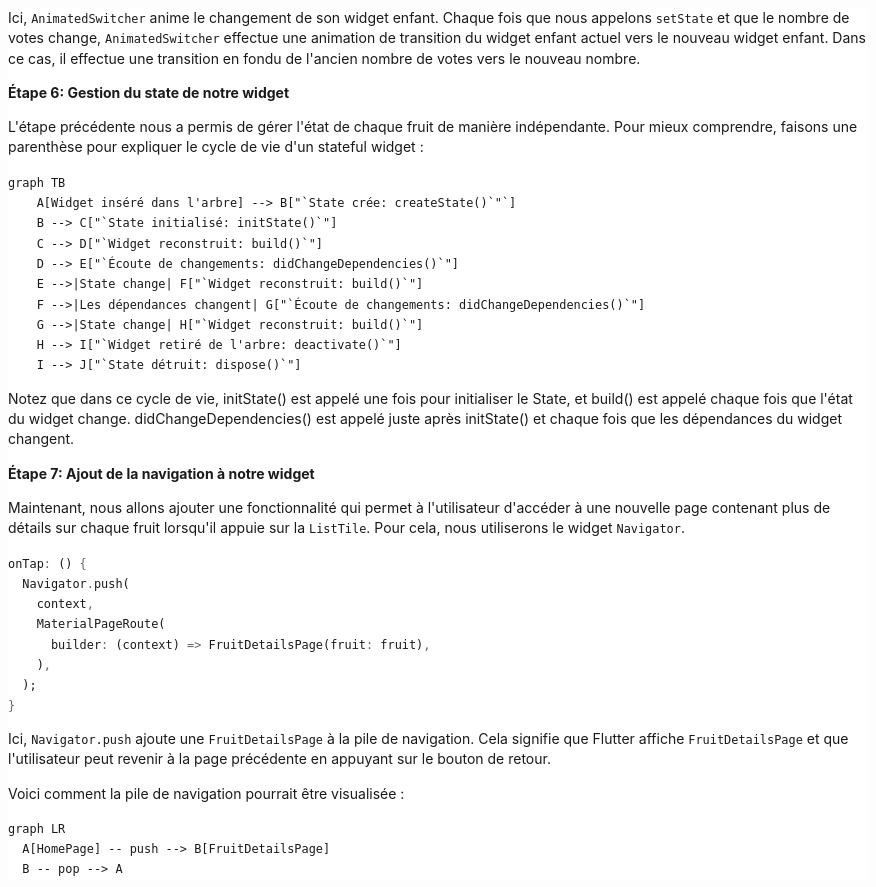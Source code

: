 Ici, `AnimatedSwitcher` anime le changement de son widget enfant. Chaque fois que nous appelons `setState` et que le nombre de votes change, `AnimatedSwitcher` effectue une animation de transition du widget enfant actuel vers le nouveau widget enfant. Dans ce cas, il effectue une transition en fondu de l'ancien nombre de votes vers le nouveau nombre.

**Étape 6: Gestion du state de notre widget**

L'étape précédente nous a permis de gérer l'état de chaque fruit de manière indépendante. Pour mieux comprendre, faisons une parenthèse pour expliquer le cycle de vie d'un stateful widget :

``` mermaid
graph TB
    A[Widget inséré dans l'arbre] --> B["`State crée: createState()`"`]
    B --> C["`State initialisé: initState()`"]
    C --> D["`Widget reconstruit: build()`"]
    D --> E["`Écoute de changements: didChangeDependencies()`"]
    E -->|State change| F["`Widget reconstruit: build()`"]
    F -->|Les dépendances changent| G["`Écoute de changements: didChangeDependencies()`"]
    G -->|State change| H["`Widget reconstruit: build()`"]
    H --> I["`Widget retiré de l'arbre: deactivate()`"]
    I --> J["`State détruit: dispose()`"]

```

Notez que dans ce cycle de vie, initState() est appelé une fois pour initialiser le State, et build() est appelé chaque fois que l'état du widget change. didChangeDependencies() est appelé juste après initState() et chaque fois que les dépendances du widget changent.

**Étape 7: Ajout de la navigation à notre widget**

Maintenant, nous allons ajouter une fonctionnalité qui permet à l'utilisateur d'accéder à une nouvelle page contenant plus de détails sur chaque fruit lorsqu'il appuie sur la `ListTile`. Pour cela, nous utiliserons le widget `Navigator`.

```dart
onTap: () {
  Navigator.push(
    context,
    MaterialPageRoute(
      builder: (context) => FruitDetailsPage(fruit: fruit),
    ),
  );
}
```

Ici, `Navigator.push` ajoute une `FruitDetailsPage` à la pile de navigation. Cela signifie que Flutter affiche `FruitDetailsPage` et que l'utilisateur peut revenir à la page précédente en appuyant sur le bouton de retour.

Voici comment la pile de navigation pourrait être visualisée :

```mermaid
graph LR
  A[HomePage] -- push --> B[FruitDetailsPage]
  B -- pop --> A
```

